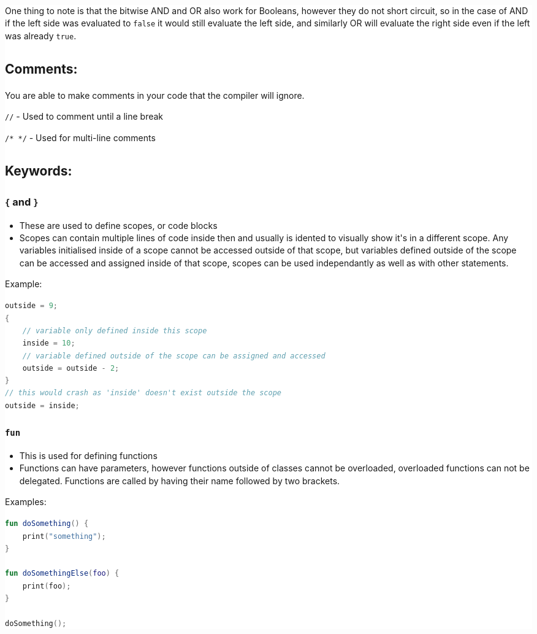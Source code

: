 One thing to note is that the bitwise AND and OR also work for Booleans, however they do not short circuit, so in the case of AND if the left side was evaluated to `false` it would still evaluate the left side, and similarly OR will evaluate the right side even if the left was already `true`.

## Comments:

You are able to make comments in your code that the compiler will ignore.

`//` - Used to comment until a line break

`/* */` - Used for multi-line comments

## Keywords:


### `{` and `}` 

- These are used to define scopes, or code blocks
- Scopes can contain multiple lines of code inside then and usually is idented to visually show it's in a different scope. Any variables initialised inside of a scope cannot be accessed outside of that scope, but variables defined outside of the scope can be accessed and assigned inside of that scope, scopes can be used independantly as well as with other statements.

Example:
```kotlin
outside = 9;
{
    // variable only defined inside this scope
    inside = 10;
    // variable defined outside of the scope can be assigned and accessed
    outside = outside - 2;
}
// this would crash as 'inside' doesn't exist outside the scope
outside = inside;
```

### `fun` 

- This is used for defining functions
- Functions can have parameters, however functions outside of classes cannot be overloaded, overloaded functions can not be delegated. Functions are called by having their name followed by two brackets.

Examples:
```kotlin
fun doSomething() {
    print("something");
}

fun doSomethingElse(foo) {
    print(foo);
}

doSomething();
```
